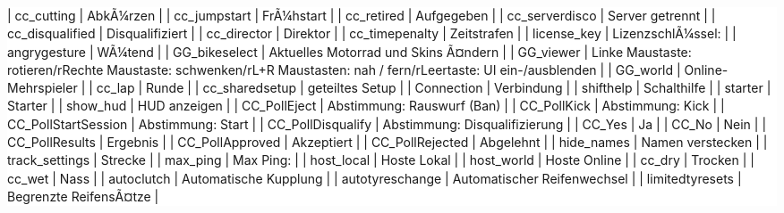 | cc_cutting | AbkÃ¼rzen |
| cc_jumpstart | FrÃ¼hstart |
| cc_retired | Aufgegeben |
| cc_serverdisco | Server getrennt |
| cc_disqualified | Disqualifiziert |
| cc_director | Direktor |
| cc_timepenalty | Zeitstrafen |
| license_key | LizenzschlÃ¼ssel: |
| angrygesture | WÃ¼tend |
| GG_bikeselect | Aktuelles Motorrad und Skins Ã¤ndern |
| GG_viewer | Linke Maustaste: rotieren/rRechte Maustaste: schwenken/rL+R Maustasten: nah / fern/rLeertaste: UI ein-/ausblenden |
| GG_world | Online-Mehrspieler |
| cc_lap | Runde |
| cc_sharedsetup | geteiltes Setup |
| Connection | Verbindung |
| shifthelp | Schalthilfe |
| starter | Starter |
| show_hud | HUD anzeigen |
| CC_PollEject | Abstimmung: Rauswurf (Ban) |
| CC_PollKick | Abstimmung: Kick |
| CC_PollStartSession | Abstimmung: Start |
| CC_PollDisqualify | Abstimmung: Disqualifizierung |
| CC_Yes | Ja |
| CC_No | Nein |
| CC_PollResults | Ergebnis |
| CC_PollApproved | Akzeptiert |
| CC_PollRejected | Abgelehnt |
| hide_names | Namen verstecken |
| track_settings | Strecke |
| max_ping | Max Ping: |
| host_local | Hoste Lokal |
| host_world | Hoste Online |
| cc_dry | Trocken |
| cc_wet | Nass |
| autoclutch | Automatische Kupplung |
| autotyreschange | Automatischer Reifenwechsel |
| limitedtyresets | Begrenzte ReifensÃ¤tze |
